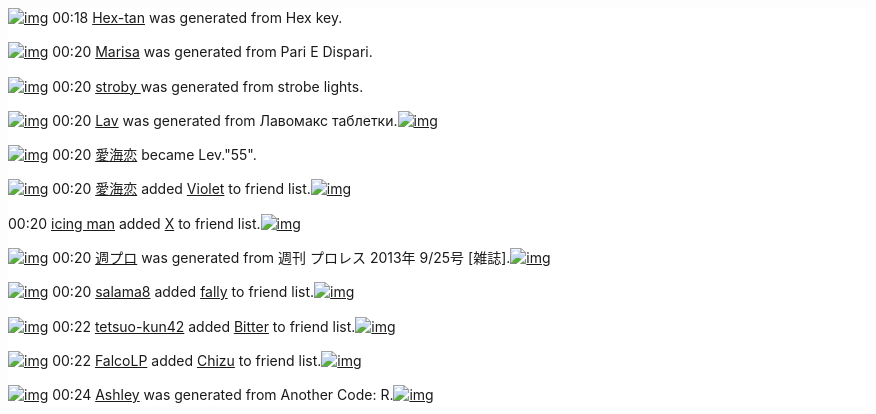 [![img](http://img713.imageshack.us/img713/9300/br6d.png)](http://www.barcodekanojo.com/kanojo/2790929/Hex-tan) 00:18 [Hex-tan](http://www.barcodekanojo.com/kanojo/2790929/Hex-tan) was generated from Hex key.

[![img](http://img585.imageshack.us/img585/7325/v4gh.png)](http://www.barcodekanojo.com/kanojo/2790930/Marisa) 00:20 [Marisa](http://www.barcodekanojo.com/kanojo/2790930/Marisa) was generated from Pari E Dispari.

[![img](http://img36.imageshack.us/img36/2848/1q5x.png)](http://www.barcodekanojo.com/kanojo/2790931/stroby%20) 00:20 [stroby ](http://www.barcodekanojo.com/kanojo/2790931/stroby%20) was generated from strobe lights.

[![img](http://img809.imageshack.us/img809/6104/vph5.png)](http://www.barcodekanojo.com/kanojo/2790932/Lav) 00:20 [Lav](http://www.barcodekanojo.com/kanojo/2790932/Lav) was generated from Лавомакс таблетки.[![img](http://img543.imageshack.us/img543/3764/7fq6.jpg)](http://www.barcodekanojo.com/product_images/barcode/5357452/1391786367/%D0%9B%D0%B0%D0%B2%D0%BE%D0%BC%D0%B0%D0%BA%D1%81%20%D1%82%D0%B0%D0%B1%D0%BB%D0%B5%D1%82%D0%BA%D0%B8.jpg) 

[![img](http://img703.imageshack.us/img703/8499/v9vd.jpg)](http://www.barcodekanojo.com/user/400871/%E6%84%9B%E6%B5%B7%E6%81%8B) 00:20 [愛海恋](http://www.barcodekanojo.com/user/400871/%E6%84%9B%E6%B5%B7%E6%81%8B) became Lev."55".

[![img](http://img703.imageshack.us/img703/8499/v9vd.jpg)](http://www.barcodekanojo.com/user/400871/%E6%84%9B%E6%B5%B7%E6%81%8B) 00:20 [愛海恋](http://www.barcodekanojo.com/user/400871/%E6%84%9B%E6%B5%B7%E6%81%8B) added [Violet](http://www.barcodekanojo.com/kanojo/2751597/Violet) to friend list.[![img](http://img823.imageshack.us/img823/4577/4f95.png)](http://www.barcodekanojo.com/kanojo/2751597/Violet) 

00:20 [icing man](http://www.barcodekanojo.com/user/438402/icing%20man) added [X](http://www.barcodekanojo.com/kanojo/2164600/X) to friend list.[![img](http://img843.imageshack.us/img843/4826/04ws.png)](http://www.barcodekanojo.com/kanojo/2164600/X) 

[![img](http://img30.imageshack.us/img30/1660/dstk.png)](http://www.barcodekanojo.com/kanojo/2790933/%E9%80%B1%E3%83%97%E3%83%AD) 00:20 [週プロ](http://www.barcodekanojo.com/kanojo/2790933/%E9%80%B1%E3%83%97%E3%83%AD) was generated from 週刊 プロレス 2013年 9/25号 [雑誌].[![img](http://img703.imageshack.us/img703/3168/9ohk.jpg)](http://www.barcodekanojo.com/product_images/barcode/5357455/1391786405/%E9%80%B1%E5%88%8A%20%E3%83%97%E3%83%AD%E3%83%AC%E3%82%B9%202013%E5%B9%B4%209%2F25%E5%8F%B7%20%5B%E9%9B%91%E8%AA%8C%5D.jpg) 

[![img](http://img203.imageshack.us/img203/5820/fmst.jpg)](http://www.barcodekanojo.com/user/418279/salama8) 00:20 [salama8](http://www.barcodekanojo.com/user/418279/salama8) added [fally](http://www.barcodekanojo.com/kanojo/2527147/fally) to friend list.[![img](http://img546.imageshack.us/img546/8496/qig1.png)](http://www.barcodekanojo.com/kanojo/2527147/fally) 

[![img](http://img32.imageshack.us/img32/6903/ehot.jpg)](http://www.barcodekanojo.com/user/435627/tetsuo-kun42) 00:22 [tetsuo-kun42](http://www.barcodekanojo.com/user/435627/tetsuo-kun42) added [Bitter](http://www.barcodekanojo.com/kanojo/1781690/Bitter) to friend list.[![img](http://img703.imageshack.us/img703/9276/0tnu.png)](http://www.barcodekanojo.com/kanojo/1781690/Bitter) 

[![img](http://img545.imageshack.us/img545/9334/x6ik.jpg)](http://www.barcodekanojo.com/user/404430/FalcoLP) 00:22 [FalcoLP](http://www.barcodekanojo.com/user/404430/FalcoLP) added [Chizu](http://www.barcodekanojo.com/kanojo/932365/Chizu) to friend list.[![img](http://img268.imageshack.us/img268/7148/80vt.png)](http://www.barcodekanojo.com/kanojo/932365/Chizu) 

[![img](http://img843.imageshack.us/img843/4183/tnf7.png)](http://www.barcodekanojo.com/kanojo/2790934/Ashley) 00:24 [Ashley](http://www.barcodekanojo.com/kanojo/2790934/Ashley) was generated from Another Code: R.[![img](http://img822.imageshack.us/img822/8948/sxkv.jpg)](http://www.barcodekanojo.com/product_images/barcode/5357458/1391786592/Another%20Code%3A%20R.jpg) 
